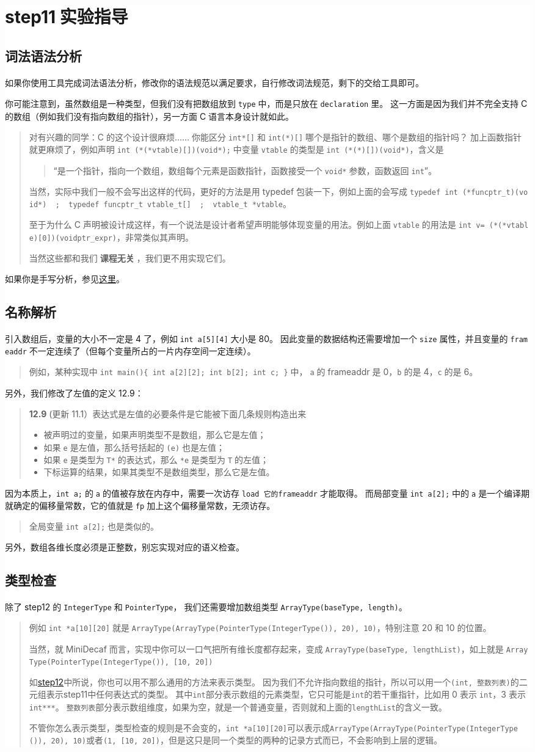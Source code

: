 # step11 实验指导

## 词法语法分析
如果你使用工具完成词法语法分析，修改你的语法规范以满足要求，自行修改词法规范，剩下的交给工具即可。

你可能注意到，虽然数组是一种类型，但我们没有把数组放到 `type` 中，而是只放在 `declaration` 里。
这一方面是因为我们并不完全支持 C 的数组（例如我们没有指向数组的指针），另一方面 C 语言本身设计就如此。

> 对有兴趣的同学：C 的这个设计很麻烦…… 你能区分 `int*[]` 和 `int(*)[]` 哪个是指针的数组、哪个是数组的指针吗？
> 加上函数指针就更麻烦了，例如声明 `int (*(*vtable)[])(void*);` 中变量 `vtable` 的类型是 `int (*(*)[])(void*)`，含义是
>
> > “是一个指针，指向一个数组，数组每个元素是函数指针，函数接受一个 `void*` 参数，函数返回 `int`”。
>
> 当然，实际中我们一般不会写出这样的代码，更好的方法是用 typedef 包装一下，例如上面的会写成 `typedef int (*funcptr_t)(void*)  ;  typedef funcptr_t vtable_t[]  ;  vtable_t *vtable`。
>
> 至于为什么 C 声明被设计成这样，有一个说法是设计者希望声明能够体现变量的用法。例如上面 `vtable` 的用法是 `int v= (*(*vtable)[0])(voidptr_expr)`，非常类似其声明。
>
> 当然这些都和我们 **课程无关** ，我们更不用实现它们。

如果你是手写分析，参见[这里](./manual-parser.md)。

## 名称解析
引入数组后，变量的大小不一定是 4 了，例如 `int a[5][4]` 大小是 80。
因此变量的数据结构还需要增加一个 `size` 属性，并且变量的 `frameaddr` 不一定连续了（但每个变量所占的一片内存空间一定连续）。
> 例如，某种实现中 `int main(){ int a[2][2]; int b[2]; int c; }` 中，
> `a` 的 frameaddr 是 0，`b` 的是 4，`c` 的是 6。

另外，我们修改了左值的定义 12.9：
> **12.9** (更新 11.1）表达式是左值的必要条件是它能被下面几条规则构造出来
> * 被声明过的变量，如果声明类型不是数组，那么它是左值；
> * 如果 `e` 是左值，那么括号括起的 `(e)` 也是左值；
> * 如果 `e` 是类型为 `T*` 的表达式，那么 `*e` 是类型为 `T` 的左值；
> * 下标运算的结果，如果其类型不是数组类型，那么它是左值。

因为本质上，`int a;` 的 `a` 的值被存放在内存中，需要一次访存 `load 它的frameaddr` 才能取得。
而局部变量 `int a[2];` 中的 `a` 是一个编译期就确定的偏移量常数，它的值就是 `fp` 加上这个偏移量常数，无须访存。
> 全局变量 `int a[2];` 也是类似的。

另外，数组各维长度必须是正整数，别忘实现对应的语义检查。

## 类型检查
除了 step12 的 `IntegerType` 和 `PointerType`，
我们还需要增加数组类型 `ArrayType(baseType, length)`。
> 例如 `int *a[10][20]` 就是 `ArrayType(ArrayType(PointerType(IntegerType()), 20), 10)`，特别注意 20 和 10 的位置。
>
> 当然，就 MiniDecaf 而言，实现中你可以一口气把所有维长度都存起来，变成 `ArrayType(baseType, lengthList)`，如上就是 `ArrayType(PointerType(IntegerType()), [10, 20])`
>
> 如[step12](../lab11/typeck.md)中所说，你也可以用不那么通用的方法来表示类型。
> 因为我们不允许指向数组的指针，所以可以用一个`(int, 整数列表)`的二元组表示step11中任何表达式的类型。
> 其中`int`部分表示数组的元素类型，它只可能是`int`的若干重指针，比如用 0 表示 `int`，3 表示 `int***`。
> `整数列表`部分表示数组维度，如果为空，就是一个普通变量，否则就和上面的`lengthList`的含义一致。
>
> 不管你怎么表示类型，类型检查的规则是不会变的，`int *a[10][20]`可以表示成`ArrayType(ArrayType(PointerType(IntegerType()), 20), 10)`或者`(1, [10, 20])`，但是这只是同一个类型的两种的记录方式而已，不会影响到上层的逻辑。


[^1]: MiniDecaf 中指针基类型只能是 `int`、`int*`、`int**`……，所以这里 S 只可能等于 4。